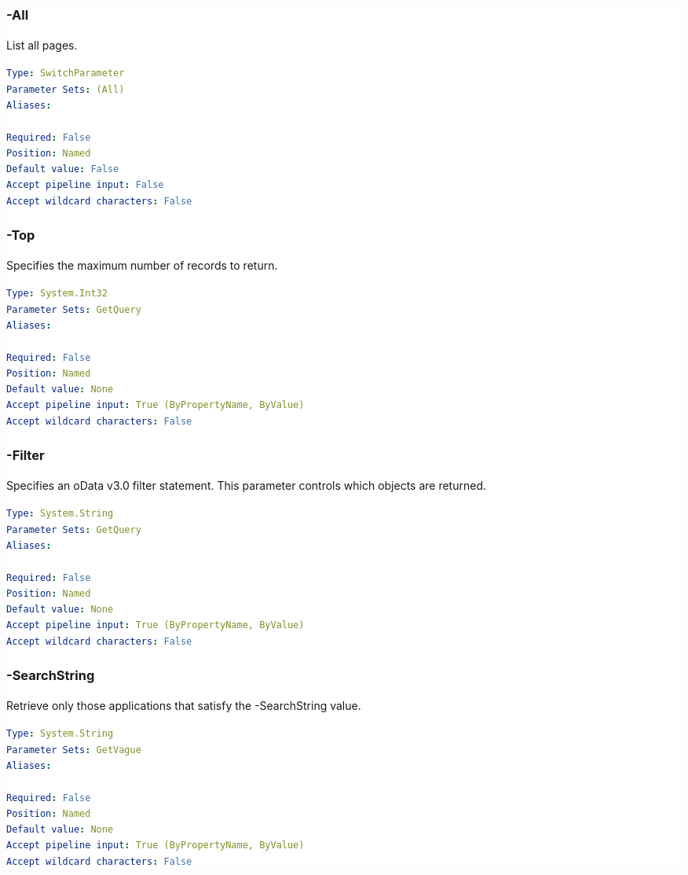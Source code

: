 ### -All

List all pages.

```yaml
Type: SwitchParameter
Parameter Sets: (All)
Aliases:

Required: False
Position: Named
Default value: False
Accept pipeline input: False
Accept wildcard characters: False
```

### -Top

Specifies the maximum number of records to return.

```yaml
Type: System.Int32
Parameter Sets: GetQuery
Aliases:

Required: False
Position: Named
Default value: None
Accept pipeline input: True (ByPropertyName, ByValue)
Accept wildcard characters: False
```

### -Filter

Specifies an oData v3.0 filter statement.
This parameter controls which objects are returned.

```yaml
Type: System.String
Parameter Sets: GetQuery
Aliases:

Required: False
Position: Named
Default value: None
Accept pipeline input: True (ByPropertyName, ByValue)
Accept wildcard characters: False
```

### -SearchString

Retrieve only those applications that satisfy the -SearchString value.

```yaml
Type: System.String
Parameter Sets: GetVague
Aliases:

Required: False
Position: Named
Default value: None
Accept pipeline input: True (ByPropertyName, ByValue)
Accept wildcard characters: False
```
